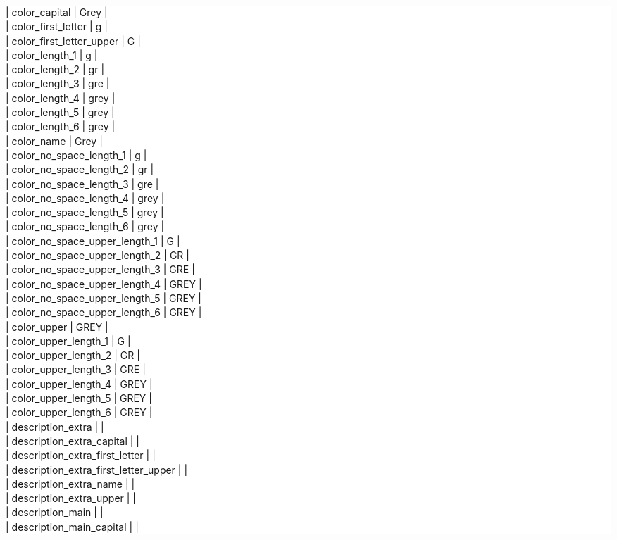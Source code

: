 | color_capital | Grey |  
| color_first_letter | g |  
| color_first_letter_upper | G |  
| color_length_1 | g |  
| color_length_2 | gr |  
| color_length_3 | gre |  
| color_length_4 | grey |  
| color_length_5 | grey |  
| color_length_6 | grey |  
| color_name | Grey |  
| color_no_space_length_1 | g |  
| color_no_space_length_2 | gr |  
| color_no_space_length_3 | gre |  
| color_no_space_length_4 | grey |  
| color_no_space_length_5 | grey |  
| color_no_space_length_6 | grey |  
| color_no_space_upper_length_1 | G |  
| color_no_space_upper_length_2 | GR |  
| color_no_space_upper_length_3 | GRE |  
| color_no_space_upper_length_4 | GREY |  
| color_no_space_upper_length_5 | GREY |  
| color_no_space_upper_length_6 | GREY |  
| color_upper | GREY |  
| color_upper_length_1 | G |  
| color_upper_length_2 | GR |  
| color_upper_length_3 | GRE |  
| color_upper_length_4 | GREY |  
| color_upper_length_5 | GREY |  
| color_upper_length_6 | GREY |  
| description_extra |  |  
| description_extra_capital |  |  
| description_extra_first_letter |  |  
| description_extra_first_letter_upper |  |  
| description_extra_name |  |  
| description_extra_upper |  |  
| description_main |  |  
| description_main_capital |  |  